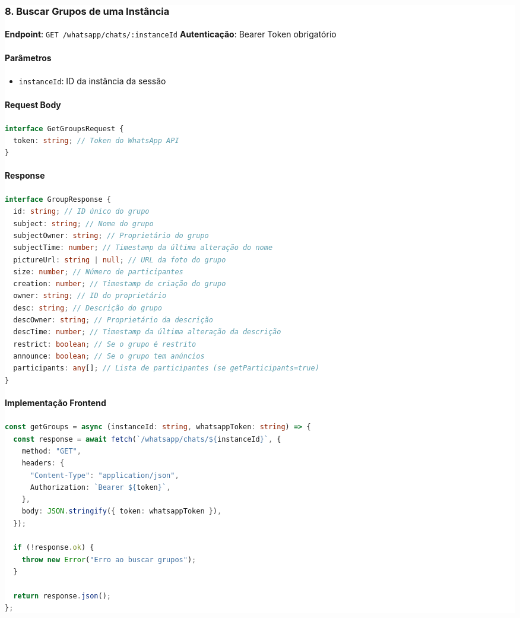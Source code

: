 
### 8. Buscar Grupos de uma Instância

**Endpoint**: `GET /whatsapp/chats/:instanceId`
**Autenticação**: Bearer Token obrigatório

#### Parâmetros

- `instanceId`: ID da instância da sessão

#### Request Body

```typescript
interface GetGroupsRequest {
  token: string; // Token do WhatsApp API
}
```

#### Response

```typescript
interface GroupResponse {
  id: string; // ID único do grupo
  subject: string; // Nome do grupo
  subjectOwner: string; // Proprietário do grupo
  subjectTime: number; // Timestamp da última alteração do nome
  pictureUrl: string | null; // URL da foto do grupo
  size: number; // Número de participantes
  creation: number; // Timestamp de criação do grupo
  owner: string; // ID do proprietário
  desc: string; // Descrição do grupo
  descOwner: string; // Proprietário da descrição
  descTime: number; // Timestamp da última alteração da descrição
  restrict: boolean; // Se o grupo é restrito
  announce: boolean; // Se o grupo tem anúncios
  participants: any[]; // Lista de participantes (se getParticipants=true)
}
```

#### Implementação Frontend

```typescript
const getGroups = async (instanceId: string, whatsappToken: string) => {
  const response = await fetch(`/whatsapp/chats/${instanceId}`, {
    method: "GET",
    headers: {
      "Content-Type": "application/json",
      Authorization: `Bearer ${token}`,
    },
    body: JSON.stringify({ token: whatsappToken }),
  });

  if (!response.ok) {
    throw new Error("Erro ao buscar grupos");
  }

  return response.json();
};
```

